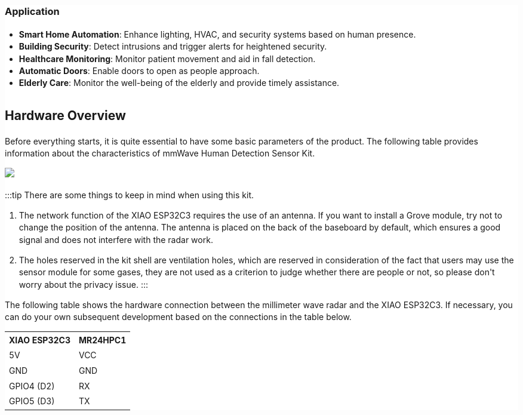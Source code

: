 ### Application

- **Smart Home Automation**: Enhance lighting, HVAC, and security systems based on human presence.
- **Building Security**: Detect intrusions and trigger alerts for heightened security.
- **Healthcare Monitoring**: Monitor patient movement and aid in fall detection.
- **Automatic Doors**: Enable doors to open as people approach.
- **Elderly Care**: Monitor the well-being of the elderly and provide timely assistance.

## Hardware Overview

Before everything starts, it is quite essential to have some basic parameters of the product. The following table provides information about the characteristics of mmWave Human Detection Sensor Kit.

<div style={{textAlign:'center'}}><img src="https://files.seeedstudio.com/wiki/mmwave_kit/hardware.png" style={{width:1000, height:'auto'}}/></div>

:::tip
There are some things to keep in mind when using this kit.

1. The network function of the XIAO ESP32C3 requires the use of an antenna. If you want to install a Grove module, try not to change the position of the antenna. The antenna is placed on the back of the baseboard by default, which ensures a good signal and does not interfere with the radar work.

2. The holes reserved in the kit shell are ventilation holes, which are reserved in consideration of the fact that users may use the sensor module for some gases, they are not used as a criterion to judge whether there are people or not, so please don't worry about the privacy issue.
:::

The following table shows the hardware connection between the millimeter wave radar and the XIAO ESP32C3. If necessary, you can do your own subsequent development based on the connections in the table below.

<div class="table-center">
	<table align="center">
		<tr>
			<th>XIAO ESP32C3</th>
			<th>MR24HPC1</th>
		</tr>
		<tr>
			<td>5V</td>
			<td>VCC</td>
		</tr>
		<tr>
			<td>GND</td>
			<td>GND</td>
		</tr>
    <tr>
      <td>GPIO4 (D2)</td>
      <td>RX</td>
    </tr>
    <tr>
      <td>GPIO5 (D3)</td>
      <td>TX</td>
    </tr>
	</table>
</div>
